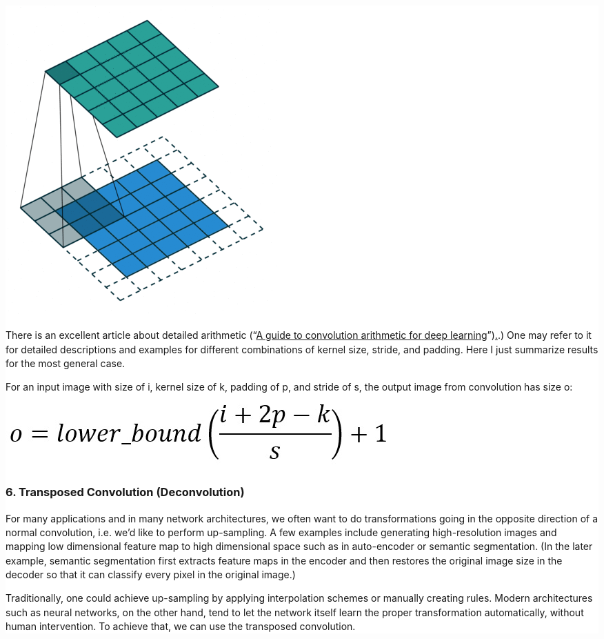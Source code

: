 ![](../.gitbook/assets/conv_14.gif)

There is an excellent article about detailed arithmetic \(“[A guide to convolution arithmetic for deep learning](https://arxiv.org/abs/1603.07285)”\)[.](https://arxiv.org/abs/1603.07285).\) One may refer to it for detailed descriptions and examples for different combinations of kernel size, stride, and padding. Here I just summarize results for the most general case.

For an input image with size of i, kernel size of k, padding of p, and stride of s, the output image from convolution has size o:

![](../.gitbook/assets/conv_15.png)

### 6. Transposed Convolution \(Deconvolution\)

For many applications and in many network architectures, we often want to do transformations going in the opposite direction of a normal convolution, i.e. we’d like to perform up-sampling. A few examples include generating high-resolution images and mapping low dimensional feature map to high dimensional space such as in auto-encoder or semantic segmentation. \(In the later example, semantic segmentation first extracts feature maps in the encoder and then restores the original image size in the decoder so that it can classify every pixel in the original image.\)

Traditionally, one could achieve up-sampling by applying interpolation schemes or manually creating rules. Modern architectures such as neural networks, on the other hand, tend to let the network itself learn the proper transformation automatically, without human intervention. To achieve that, we can use the transposed convolution.
